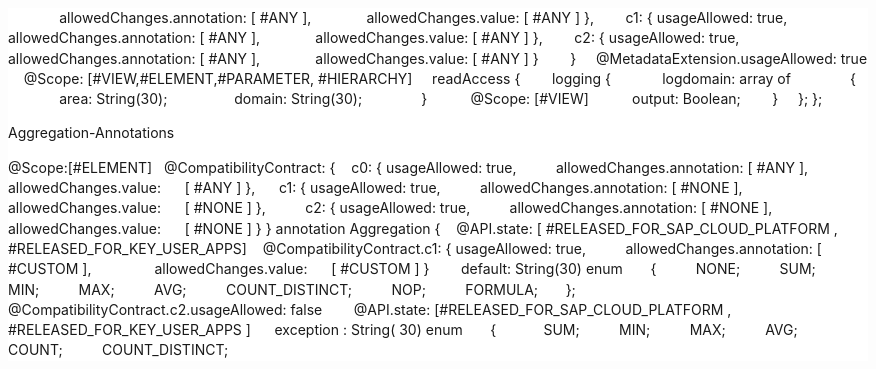              allowedChanges.annotation: \[ #ANY \],
             allowedChanges.value: \[ #ANY \] },
       c1: { usageAllowed: true,
             allowedChanges.annotation: \[ #ANY \],
             allowedChanges.value: \[ #ANY \] },
       c2: { usageAllowed: true,
             allowedChanges.annotation: \[ #ANY \],
             allowedChanges.value: \[ #ANY \] }
       }
    @MetadataExtension.usageAllowed: true
    @Scope: \[#VIEW,#ELEMENT,#PARAMETER, #HIERARCHY\]
    readAccess {
       logging {
            logdomain: array of
              {
                area: String(30);
                domain: String(30);
              }
          @Scope: \[#VIEW\]
          output: Boolean;
       }
    };
};

Aggregation-Annotations   

@Scope:\[#ELEMENT\]  
@CompatibilityContract: {
   c0: { usageAllowed: true,
         allowedChanges.annotation: \[ #ANY \],
         allowedChanges.value:      \[ #ANY \] },  
   c1: { usageAllowed: true,
         allowedChanges.annotation: \[ #NONE \],      
         allowedChanges.value:      \[ #NONE \] },      
   c2: { usageAllowed: true,
         allowedChanges.annotation: \[ #NONE \],
         allowedChanges.value:      \[ #NONE \] } }
annotation Aggregation
{
   @API.state: \[ #RELEASED\_FOR\_SAP\_CLOUD\_PLATFORM , #RELEASED\_FOR\_KEY\_USER\_APPS\]
   @CompatibilityContract.c1: { usageAllowed: true,
         allowedChanges.annotation: \[ #CUSTOM \],      
         allowedChanges.value:      \[ #CUSTOM \] }    
   default: String(30) enum
      {
         NONE;
         SUM;
         MIN;
         MAX;
         AVG;
         COUNT\_DISTINCT;
         NOP;
         FORMULA;
      };
   @CompatibilityContract.c2.usageAllowed: false    
   @API.state: \[#RELEASED\_FOR\_SAP\_CLOUD\_PLATFORM , #RELEASED\_FOR\_KEY\_USER\_APPS \]  
   exception : String( 30) enum
      {  
         SUM;
         MIN;
         MAX;
         AVG;
         COUNT;
         COUNT\_DISTINCT;